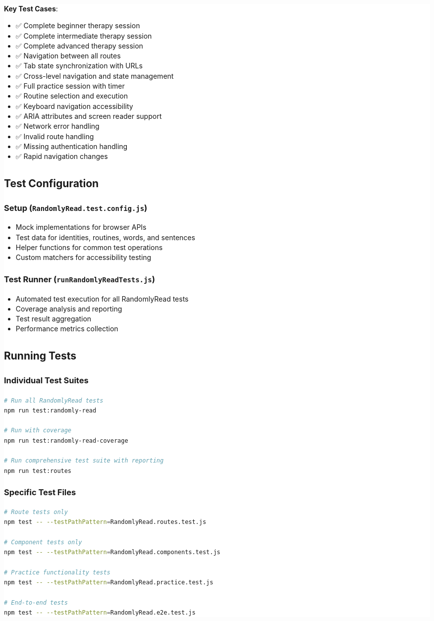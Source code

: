 **Key Test Cases**:
- ✅ Complete beginner therapy session
- ✅ Complete intermediate therapy session  
- ✅ Complete advanced therapy session
- ✅ Navigation between all routes
- ✅ Tab state synchronization with URLs
- ✅ Cross-level navigation and state management
- ✅ Full practice session with timer
- ✅ Routine selection and execution
- ✅ Keyboard navigation accessibility
- ✅ ARIA attributes and screen reader support
- ✅ Network error handling
- ✅ Invalid route handling
- ✅ Missing authentication handling
- ✅ Rapid navigation changes

## Test Configuration

### Setup (`RandomlyRead.test.config.js`)
- Mock implementations for browser APIs
- Test data for identities, routines, words, and sentences
- Helper functions for common test operations
- Custom matchers for accessibility testing

### Test Runner (`runRandomlyReadTests.js`)
- Automated test execution for all RandomlyRead tests
- Coverage analysis and reporting
- Test result aggregation
- Performance metrics collection

## Running Tests

### Individual Test Suites
```bash
# Run all RandomlyRead tests
npm run test:randomly-read

# Run with coverage
npm run test:randomly-read-coverage

# Run comprehensive test suite with reporting
npm run test:routes
```

### Specific Test Files
```bash
# Route tests only
npm test -- --testPathPattern=RandomlyRead.routes.test.js

# Component tests only
npm test -- --testPathPattern=RandomlyRead.components.test.js

# Practice functionality tests
npm test -- --testPathPattern=RandomlyRead.practice.test.js

# End-to-end tests
npm test -- --testPathPattern=RandomlyRead.e2e.test.js
```
